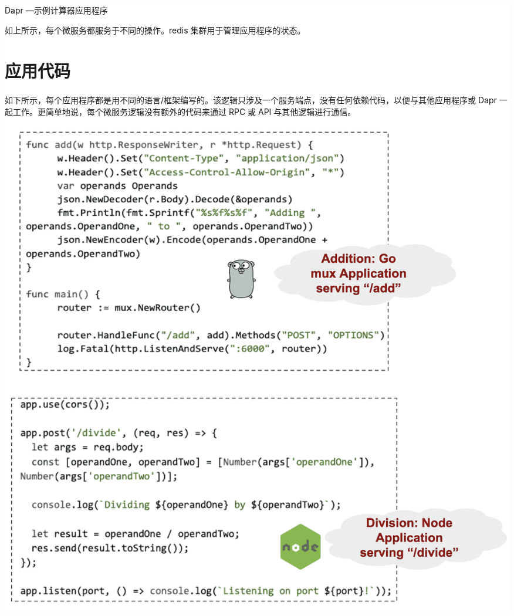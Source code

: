 Dapr —示例计算器应用程序

如上所示，每个微服务都服务于不同的操作。redis 集群用于管理应用程序的状态。

# 应用代码

如下所示，每个应用程序都是用不同的语言/框架编写的。该逻辑只涉及一个服务端点，没有任何依赖代码，以便与其他应用程序或 Dapr 一起工作。更简单地说，每个微服务逻辑没有额外的代码来通过 RPC 或 API 与其他逻辑进行通信。

![](img/754ba9e5d4c84820a7aea476cede1af5.png)
